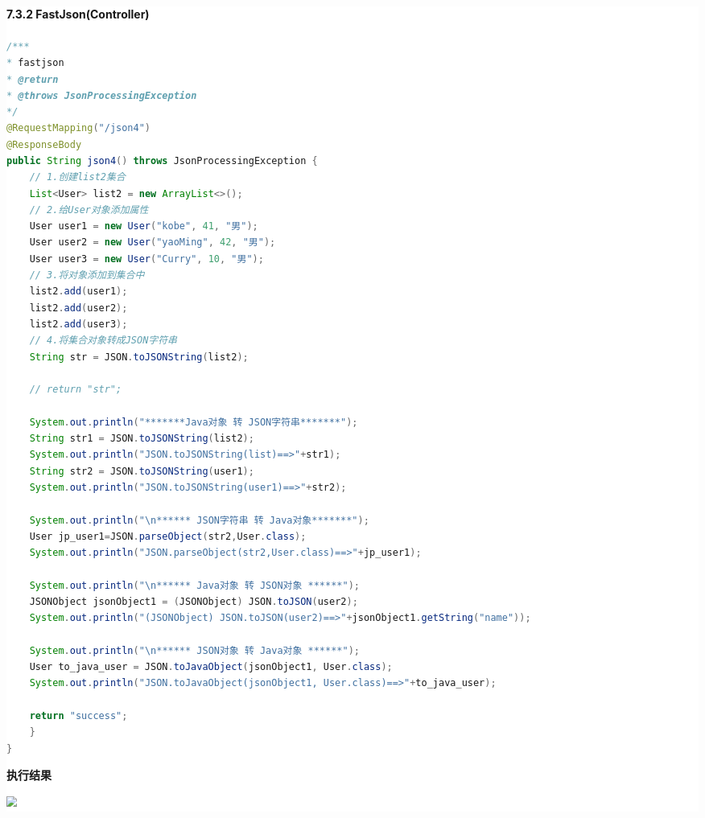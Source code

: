 #### 7.3.2 FastJson(Controller)

```java
/***
* fastjson
* @return
* @throws JsonProcessingException
*/
@RequestMapping("/json4")
@ResponseBody
public String json4() throws JsonProcessingException {
    // 1.创建list2集合
    List<User> list2 = new ArrayList<>();
    // 2.给User对象添加属性
    User user1 = new User("kobe", 41, "男");
    User user2 = new User("yaoMing", 42, "男");
    User user3 = new User("Curry", 10, "男");
    // 3.将对象添加到集合中
    list2.add(user1);
    list2.add(user2);
    list2.add(user3);
    // 4.将集合对象转成JSON字符串
    String str = JSON.toJSONString(list2);

    // return "str";

    System.out.println("*******Java对象 转 JSON字符串*******");
    String str1 = JSON.toJSONString(list2);
    System.out.println("JSON.toJSONString(list)==>"+str1);
    String str2 = JSON.toJSONString(user1);
    System.out.println("JSON.toJSONString(user1)==>"+str2);

    System.out.println("\n****** JSON字符串 转 Java对象*******");
    User jp_user1=JSON.parseObject(str2,User.class);
    System.out.println("JSON.parseObject(str2,User.class)==>"+jp_user1);

    System.out.println("\n****** Java对象 转 JSON对象 ******");
    JSONObject jsonObject1 = (JSONObject) JSON.toJSON(user2);
    System.out.println("(JSONObject) JSON.toJSON(user2)==>"+jsonObject1.getString("name"));

    System.out.println("\n****** JSON对象 转 Java对象 ******");
    User to_java_user = JSON.toJavaObject(jsonObject1, User.class);
    System.out.println("JSON.toJavaObject(jsonObject1, User.class)==>"+to_java_user);

    return "success";
    }
}
```

**执行结果**

​	<img src="https://guardwhy.oss-cn-beijing.aliyuncs.com/img/javaEE/SpringMVC/Test2/7-springMVC.png" style="zoom:80%;" />
